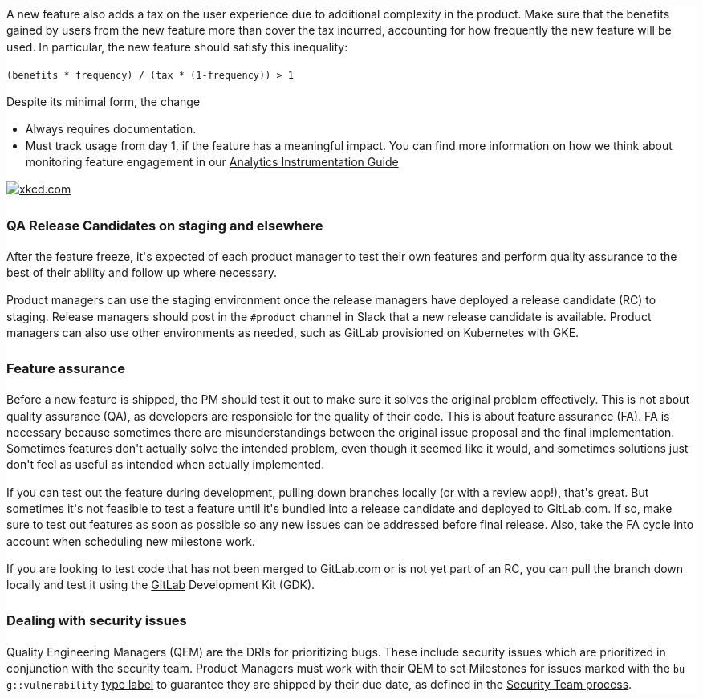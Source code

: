 A new feature also adds a tax on the user experience due to additional complexity in the product.
Make sure that the benefits gained by users from the new feature more than cover the tax incurred,
accounting for how frequently the new feature will be used. In particular, the new feature
should satisfy this inequality:

`(benefits * frequency) / (tax * (1-frequency)) > 1`

Despite its minimal form, the change

- Always requires documentation.
- Must track usage from day 1, if the feature has a meaningful impact. You can find more information on how we think about monitoring feature engagement in our [Analytics Instrumentation Guide](/handbook/product/analytics-instrumentation-guide)

[![xkcd.com](https://imgs.xkcd.com/comics/optimization.png)](https://xkcd.com/1691/)

### QA Release Candidates on staging and elsewhere

After the feature freeze, it's expected of each product manager to test their own features and perform quality assurance
to the best of their ability and follow up where necessary.

Product managers can use the staging environment once the release managers have deployed a release candidate (RC) to staging.
Release managers should post in the `#product` channel in Slack that a new release candidate is available. Product managers
can also use other environments as needed, such as GitLab provisioned on Kubernetes with GKE.

### Feature assurance

Before a new feature is shipped, the PM should test it out to make sure it
solves the original problem effectively. This is not about quality assurance
(QA), as developers are responsible for the quality of their code. This is about
feature assurance (FA). FA is necessary because sometimes there are
misunderstandings between the original issue proposal and the final
implementation. Sometimes features don't actually solve the intended problem,
even though it seemed like it would, and sometimes solutions just don't feel as
useful as intended when actually implemented.

If you can test out the feature during development, pulling down branches
locally (or with a review app!), that's great. But sometimes it's not feasible
to test a feature until it's bundled into a release candidate and deployed to
GitLab.com. If so, make sure to test out features as soon as possible so any new
issues can be addressed before final release. Also, take the FA cycle into
account when scheduling new milestone work.

If you are looking to test code that has not been merged to GitLab.com or is not yet
part of an RC, you can pull the branch down locally and test it using the [GitLab](https://gitlab.com/gitlab-org/gitlab-development-kit)
Development Kit (GDK).

### Dealing with security issues

Quality Engineering Managers (QEM) are the DRIs for prioritizing bugs. These include security issues which are prioritized in conjunction with the security team. Product Managers must work with their QEM to set Milestones for issues marked with the `bug::vulnerability` [type label](/handbook/engineering/metrics/#work-type-classification) to guarantee they are shipped by their due date, as defined in the [Security Team process](/handbook/security/engaging-with-security/#severity-and-priority-labels-on-security-issues).
